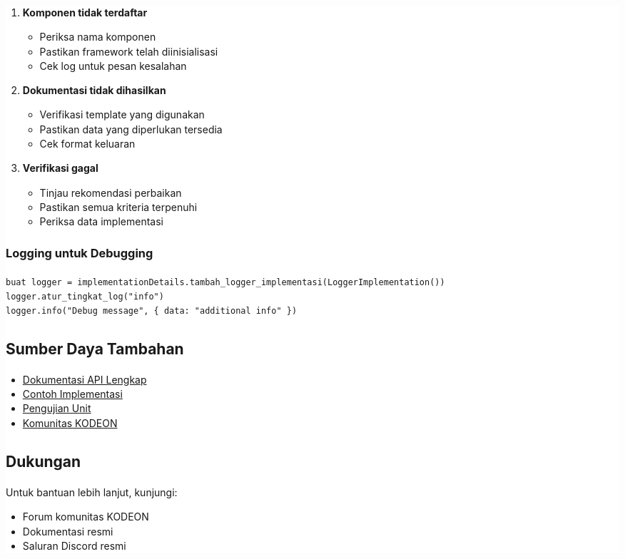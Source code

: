 1. **Komponen tidak terdaftar**
   - Periksa nama komponen
   - Pastikan framework telah diinisialisasi
   - Cek log untuk pesan kesalahan

2. **Dokumentasi tidak dihasilkan**
   - Verifikasi template yang digunakan
   - Pastikan data yang diperlukan tersedia
   - Cek format keluaran

3. **Verifikasi gagal**
   - Tinjau rekomendasi perbaikan
   - Pastikan semua kriteria terpenuhi
   - Periksa data implementasi

### Logging untuk Debugging

```kodeon
buat logger = implementationDetails.tambah_logger_implementasi(LoggerImplementation())
logger.atur_tingkat_log("info")
logger.info("Debug message", { data: "additional info" })
```

## Sumber Daya Tambahan

- [Dokumentasi API Lengkap](api.md)
- [Contoh Implementasi](../src/examples/)
- [Pengujian Unit](../src/tests/)
- [Komunitas KODEON](../../community/)

## Dukungan

Untuk bantuan lebih lanjut, kunjungi:
- Forum komunitas KODEON
- Dokumentasi resmi
- Saluran Discord resmi
